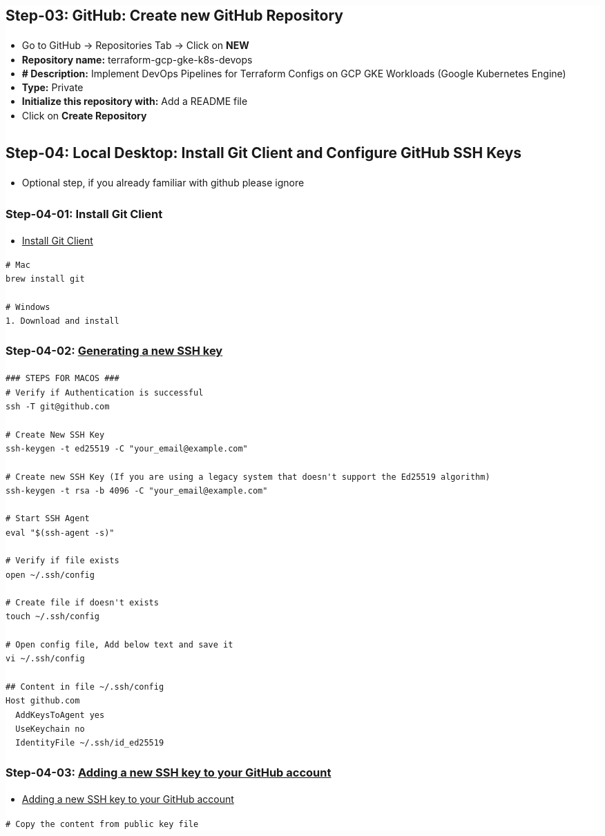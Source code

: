 ## Step-03: GitHub: Create new GitHub Repository
- Go to GitHub -> Repositories Tab -> Click on **NEW**
- **Repository name:** terraform-gcp-gke-k8s-devops
- **# Description:** Implement DevOps Pipelines for Terraform Configs on GCP GKE Workloads (Google Kubernetes Engine)
- **Type:** Private
- **Initialize this repository with:** Add a README file
- Click on **Create Repository** 

## Step-04: Local Desktop: Install Git Client and Configure GitHub SSH Keys
- Optional step, if you already familiar with github please ignore
### Step-04-01: Install Git Client
- [Install Git Client](https://git-scm.com/downloads)
```t
# Mac
brew install git

# Windows
1. Download and install
```
### Step-04-02: [Generating a new SSH key](https://docs.github.com/en/authentication/connecting-to-github-with-ssh/generating-a-new-ssh-key-and-adding-it-to-the-ssh-agent)
```t
### STEPS FOR MACOS ###
# Verify if Authentication is successful
ssh -T git@github.com

# Create New SSH Key
ssh-keygen -t ed25519 -C "your_email@example.com"

# Create new SSH Key (If you are using a legacy system that doesn't support the Ed25519 algorithm)
ssh-keygen -t rsa -b 4096 -C "your_email@example.com"

# Start SSH Agent
eval "$(ssh-agent -s)"

# Verify if file exists
open ~/.ssh/config

# Create file if doesn't exists
touch ~/.ssh/config

# Open config file, Add below text and save it
vi ~/.ssh/config

## Content in file ~/.ssh/config
Host github.com
  AddKeysToAgent yes
  UseKeychain no
  IdentityFile ~/.ssh/id_ed25519
```
### Step-04-03: [Adding a new SSH key to your GitHub account](https://docs.github.com/en/authentication/connecting-to-github-with-ssh/adding-a-new-ssh-key-to-your-github-account?tool=webui)
- [Adding a new SSH key to your GitHub account](https://docs.github.com/en/authentication/connecting-to-github-with-ssh/adding-a-new-ssh-key-to-your-github-account?tool=webui)
```t
# Copy the content from public key file
```